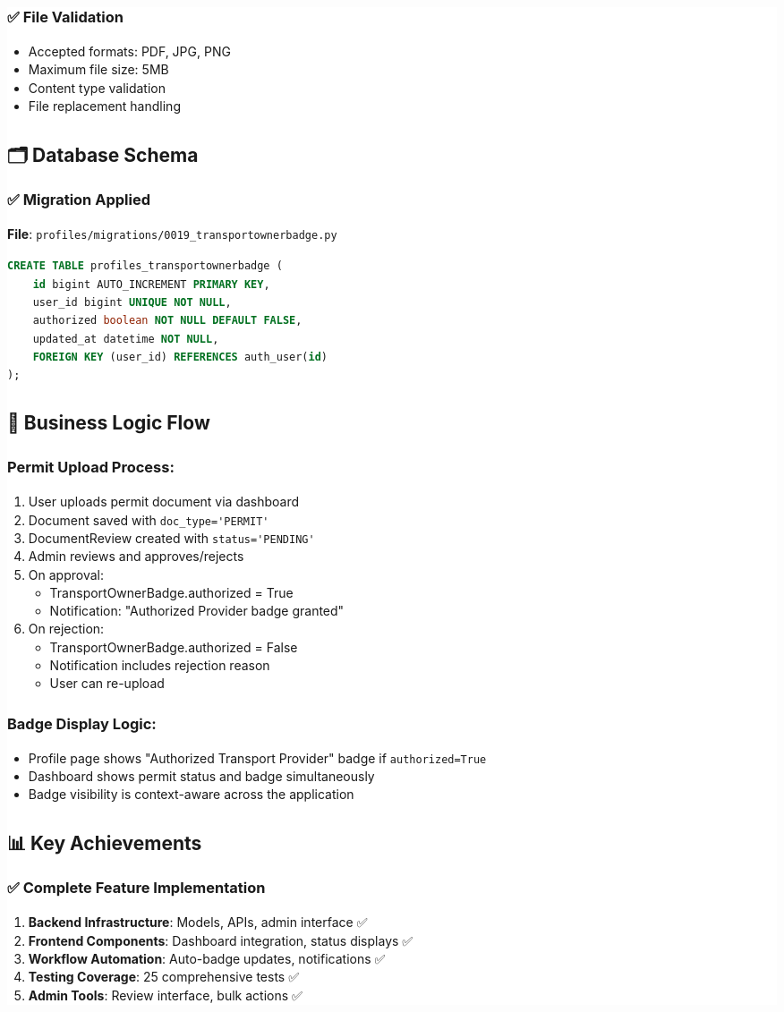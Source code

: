 ### ✅ File Validation
- Accepted formats: PDF, JPG, PNG
- Maximum file size: 5MB
- Content type validation
- File replacement handling

## 🗂️ Database Schema

### ✅ Migration Applied
**File**: `profiles/migrations/0019_transportownerbadge.py`

```sql
CREATE TABLE profiles_transportownerbadge (
    id bigint AUTO_INCREMENT PRIMARY KEY,
    user_id bigint UNIQUE NOT NULL,
    authorized boolean NOT NULL DEFAULT FALSE,
    updated_at datetime NOT NULL,
    FOREIGN KEY (user_id) REFERENCES auth_user(id)
);
```

## 🎯 Business Logic Flow

### Permit Upload Process:
1. User uploads permit document via dashboard
2. Document saved with `doc_type='PERMIT'`
3. DocumentReview created with `status='PENDING'`
4. Admin reviews and approves/rejects
5. On approval:
   - TransportOwnerBadge.authorized = True
   - Notification: "Authorized Provider badge granted"
6. On rejection:
   - TransportOwnerBadge.authorized = False  
   - Notification includes rejection reason
   - User can re-upload

### Badge Display Logic:
- Profile page shows "Authorized Transport Provider" badge if `authorized=True`
- Dashboard shows permit status and badge simultaneously
- Badge visibility is context-aware across the application

## 📊 Key Achievements

### ✅ Complete Feature Implementation
1. **Backend Infrastructure**: Models, APIs, admin interface ✅
2. **Frontend Components**: Dashboard integration, status displays ✅  
3. **Workflow Automation**: Auto-badge updates, notifications ✅
4. **Testing Coverage**: 25 comprehensive tests ✅
5. **Admin Tools**: Review interface, bulk actions ✅
